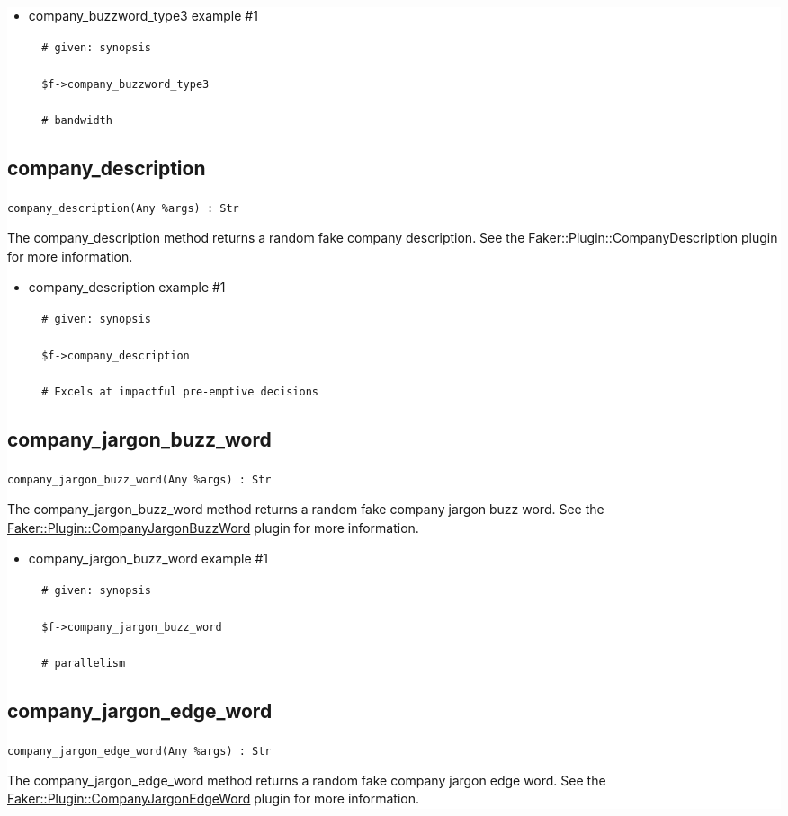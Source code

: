 - company\_buzzword\_type3 example #1

        # given: synopsis

        $f->company_buzzword_type3

        # bandwidth

## company\_description

    company_description(Any %args) : Str

The company\_description method returns a random fake company description. See
the [Faker::Plugin::CompanyDescription](https://metacpan.org/pod/Faker::Plugin::CompanyDescription) plugin for more information.

- company\_description example #1

        # given: synopsis

        $f->company_description

        # Excels at impactful pre-emptive decisions

## company\_jargon\_buzz\_word

    company_jargon_buzz_word(Any %args) : Str

The company\_jargon\_buzz\_word method returns a random fake company jargon buzz
word. See the [Faker::Plugin::CompanyJargonBuzzWord](https://metacpan.org/pod/Faker::Plugin::CompanyJargonBuzzWord) plugin for more
information.

- company\_jargon\_buzz\_word example #1

        # given: synopsis

        $f->company_jargon_buzz_word

        # parallelism

## company\_jargon\_edge\_word

    company_jargon_edge_word(Any %args) : Str

The company\_jargon\_edge\_word method returns a random fake company jargon edge
word. See the [Faker::Plugin::CompanyJargonEdgeWord](https://metacpan.org/pod/Faker::Plugin::CompanyJargonEdgeWord) plugin for more
information.
